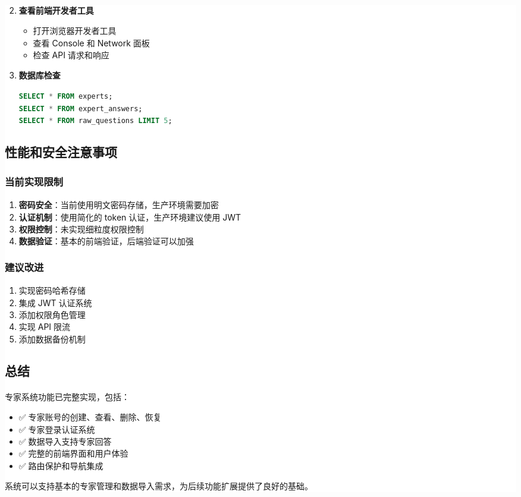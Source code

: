 2. **查看前端开发者工具**
   - 打开浏览器开发者工具
   - 查看 Console 和 Network 面板
   - 检查 API 请求和响应

3. **数据库检查**
   ```sql
   SELECT * FROM experts;
   SELECT * FROM expert_answers;
   SELECT * FROM raw_questions LIMIT 5;
   ```

## 性能和安全注意事项

### 当前实现限制
1. **密码安全**：当前使用明文密码存储，生产环境需要加密
2. **认证机制**：使用简化的 token 认证，生产环境建议使用 JWT
3. **权限控制**：未实现细粒度权限控制
4. **数据验证**：基本的前端验证，后端验证可以加强

### 建议改进
1. 实现密码哈希存储
2. 集成 JWT 认证系统
3. 添加权限角色管理
4. 实现 API 限流
5. 添加数据备份机制

## 总结

专家系统功能已完整实现，包括：
- ✅ 专家账号的创建、查看、删除、恢复
- ✅ 专家登录认证系统
- ✅ 数据导入支持专家回答
- ✅ 完整的前端界面和用户体验
- ✅ 路由保护和导航集成

系统可以支持基本的专家管理和数据导入需求，为后续功能扩展提供了良好的基础。
